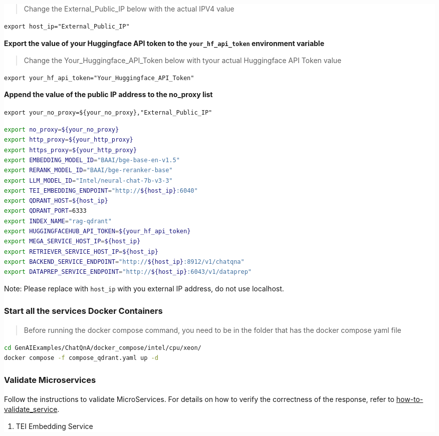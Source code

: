 > Change the External_Public_IP below with the actual IPV4 value

```
export host_ip="External_Public_IP"
```

**Export the value of your Huggingface API token to the `your_hf_api_token` environment variable**

> Change the Your_Huggingface_API_Token below with tyour actual Huggingface API Token value

```
export your_hf_api_token="Your_Huggingface_API_Token"
```

**Append the value of the public IP address to the no_proxy list**

```
export your_no_proxy=${your_no_proxy},"External_Public_IP"
```

```bash
export no_proxy=${your_no_proxy}
export http_proxy=${your_http_proxy}
export https_proxy=${your_http_proxy}
export EMBEDDING_MODEL_ID="BAAI/bge-base-en-v1.5"
export RERANK_MODEL_ID="BAAI/bge-reranker-base"
export LLM_MODEL_ID="Intel/neural-chat-7b-v3-3"
export TEI_EMBEDDING_ENDPOINT="http://${host_ip}:6040"
export QDRANT_HOST=${host_ip}
export QDRANT_PORT=6333
export INDEX_NAME="rag-qdrant"
export HUGGINGFACEHUB_API_TOKEN=${your_hf_api_token}
export MEGA_SERVICE_HOST_IP=${host_ip}
export RETRIEVER_SERVICE_HOST_IP=${host_ip}
export BACKEND_SERVICE_ENDPOINT="http://${host_ip}:8912/v1/chatqna"
export DATAPREP_SERVICE_ENDPOINT="http://${host_ip}:6043/v1/dataprep"
```

Note: Please replace with `host_ip` with you external IP address, do not use localhost.

### Start all the services Docker Containers

> Before running the docker compose command, you need to be in the folder that has the docker compose yaml file

```bash
cd GenAIExamples/ChatQnA/docker_compose/intel/cpu/xeon/
docker compose -f compose_qdrant.yaml up -d
```

### Validate Microservices

Follow the instructions to validate MicroServices.
For details on how to verify the correctness of the response, refer to [how-to-validate_service](../../hpu/gaudi/how_to_validate_service.md).

1. TEI Embedding Service
